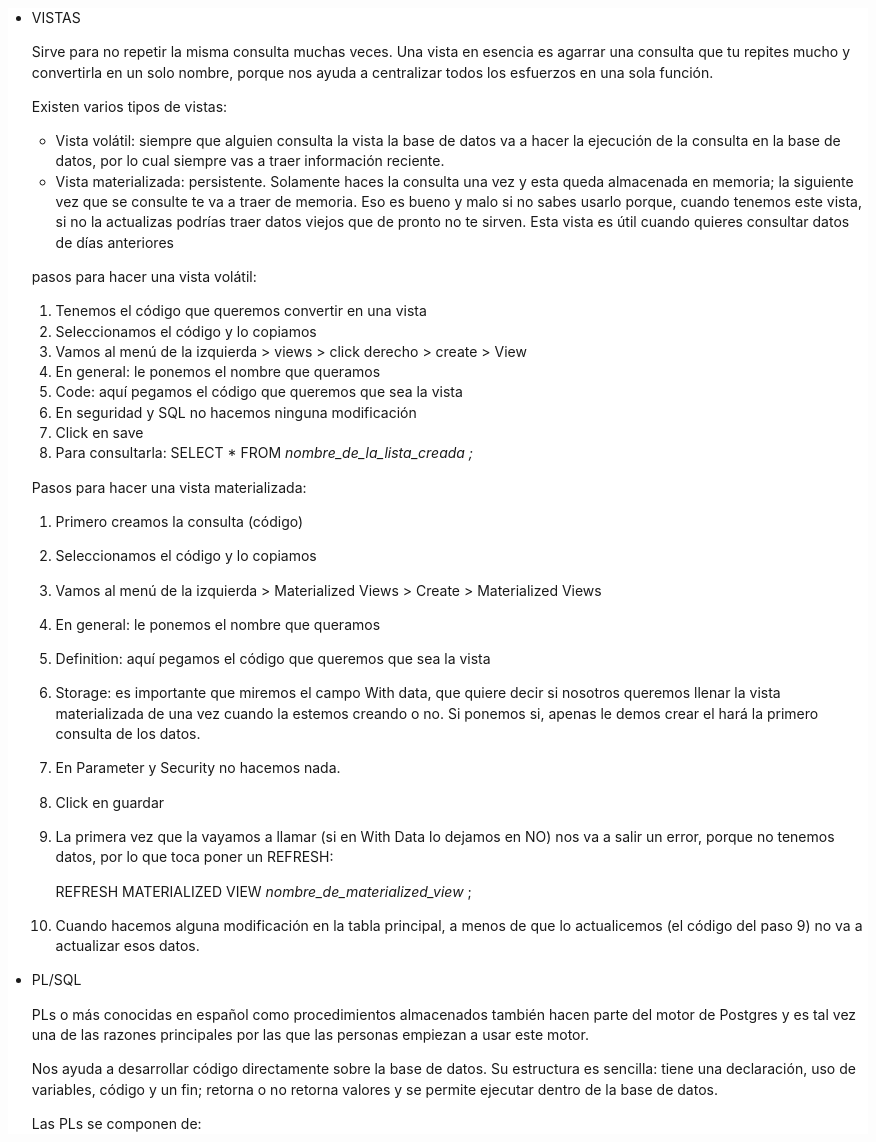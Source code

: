 - VISTAS
    
    Sirve para no repetir la misma consulta muchas veces. Una vista en esencia es agarrar una consulta que tu repites mucho y convertirla en un solo nombre, porque nos ayuda a centralizar todos los esfuerzos en una sola función.
    
    Existen varios tipos de vistas:
    
    - Vista volátil: siempre que alguien consulta la vista la base de datos va a hacer la ejecución de la consulta en la base de datos, por lo cual siempre vas a traer información reciente.
    - Vista materializada: persistente. Solamente haces la consulta una vez y esta queda almacenada en memoria; la siguiente vez que se consulte te va a traer de memoria. Eso es bueno y malo si no sabes usarlo porque, cuando tenemos este vista, si no la actualizas podrías traer datos viejos que de pronto no te sirven. Esta vista es útil cuando quieres consultar datos de días anteriores
    
    pasos para hacer una vista volátil:
    
    1. Tenemos el código que queremos convertir en una vista
    2. Seleccionamos el código y lo copiamos
    3. Vamos al menú de la izquierda > views > click derecho > create > View
    4. En general: le ponemos el nombre que queramos
    5. Code: aquí pegamos el código que queremos que sea la vista
    6. En seguridad y SQL no hacemos ninguna modificación
    7. Click en save
    8. Para consultarla: SELECT * FROM *nombre_de_la_lista_creada ;*
    
    Pasos para hacer una vista materializada:
    
    1. Primero creamos la consulta (código)
    2. Seleccionamos el código y lo copiamos
    3. Vamos al menú de la izquierda > Materialized Views > Create > Materialized Views 
    4. En general: le ponemos el nombre que queramos
    5. Definition: aquí pegamos el código que queremos que sea la vista
    6. Storage: es importante que miremos el campo With data, que quiere decir si nosotros queremos llenar la vista materializada de una vez cuando la estemos creando o no. Si ponemos si, apenas le demos crear el hará la primero consulta de los datos.
    7. En Parameter y Security no hacemos nada.
    8. Click en guardar
    9. La primera vez que la vayamos a llamar (si en With Data lo dejamos en NO) nos va a salir un error, porque no tenemos datos, por lo que toca poner un REFRESH:
        
        REFRESH MATERIALIZED VIEW *nombre_de_materialized_view* ;
        
    10. Cuando hacemos alguna modificación en la tabla principal, a menos de que lo actualicemos (el código del paso 9) no va a actualizar esos datos.
    
- PL/SQL
    
    PLs o más conocidas en español como procedimientos almacenados también hacen parte del motor de Postgres y es tal vez una de las razones principales por las que las personas empiezan a usar este motor.
    
    Nos ayuda a desarrollar código directamente sobre la base de datos. Su estructura es sencilla: tiene una declaración, uso de variables, código y un fin; retorna o no retorna valores y se permite ejecutar dentro de la base de datos.
    
    Las PLs se componen de:
    